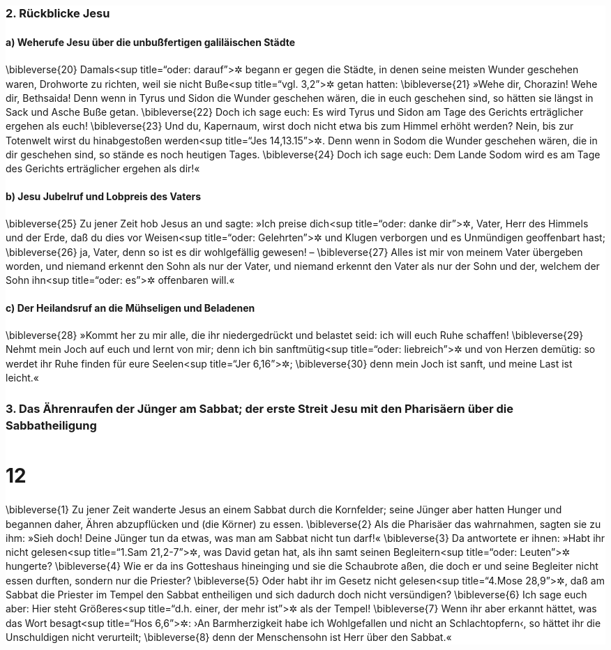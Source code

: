 ### 2. Rückblicke Jesu

#### a) Weherufe Jesu über die unbußfertigen galiläischen Städte

\bibleverse{20} Damals<sup title=“oder: darauf”>&#x2732;</sup> begann er gegen die Städte, in denen seine meisten Wunder geschehen waren, Drohworte zu richten, weil sie nicht Buße<sup title=“vgl. 3,2”>&#x2732;</sup> getan hatten:
\bibleverse{21} »Wehe dir, Chorazin! Wehe dir, Bethsaida! Denn wenn in Tyrus und Sidon die Wunder geschehen wären, die in euch geschehen sind, so hätten sie längst in Sack und Asche Buße getan.
\bibleverse{22} Doch ich sage euch: Es wird Tyrus und Sidon am Tage des Gerichts erträglicher ergehen als euch!
\bibleverse{23} Und du, Kapernaum, wirst doch nicht etwa bis zum Himmel erhöht werden? Nein, bis zur Totenwelt wirst du hinabgestoßen werden<sup title=“Jes 14,13.15”>&#x2732;</sup>. Denn wenn in Sodom die Wunder geschehen wären, die in dir geschehen sind, so stände es noch heutigen Tages.
\bibleverse{24} Doch ich sage euch: Dem Lande Sodom wird es am Tage des Gerichts erträglicher ergehen als dir!«

#### b) Jesu Jubelruf und Lobpreis des Vaters

\bibleverse{25} Zu jener Zeit hob Jesus an und sagte: »Ich preise dich<sup title=“oder: danke dir”>&#x2732;</sup>, Vater, Herr des Himmels und der Erde, daß du dies vor Weisen<sup title=“oder: Gelehrten”>&#x2732;</sup> und Klugen verborgen und es Unmündigen geoffenbart hast;
\bibleverse{26} ja, Vater, denn so ist es dir wohlgefällig gewesen! –
\bibleverse{27} Alles ist mir von meinem Vater übergeben worden, und niemand erkennt den Sohn als nur der Vater, und niemand erkennt den Vater als nur der Sohn und der, welchem der Sohn ihn<sup title=“oder: es”>&#x2732;</sup> offenbaren will.«

#### c) Der Heilandsruf an die Mühseligen und Beladenen

\bibleverse{28} »Kommt her zu mir alle, die ihr niedergedrückt und belastet seid: ich will euch Ruhe schaffen!
\bibleverse{29} Nehmt mein Joch auf euch und lernt von mir; denn ich bin sanftmütig<sup title=“oder: liebreich”>&#x2732;</sup> und von Herzen demütig: so werdet ihr Ruhe finden für eure Seelen<sup title=“Jer 6,16”>&#x2732;</sup>;
\bibleverse{30} denn mein Joch ist sanft, und meine Last ist leicht.«

### 3. Das Ährenraufen der Jünger am Sabbat; der erste Streit Jesu mit den Pharisäern über die Sabbatheiligung

# 12
\bibleverse{1} Zu jener Zeit wanderte Jesus an einem Sabbat durch die Kornfelder; seine Jünger aber hatten Hunger und begannen daher, Ähren abzupflücken und (die Körner) zu essen.
\bibleverse{2} Als die Pharisäer das wahrnahmen, sagten sie zu ihm: »Sieh doch! Deine Jünger tun da etwas, was man am Sabbat nicht tun darf!«
\bibleverse{3} Da antwortete er ihnen: »Habt ihr nicht gelesen<sup title=“1.Sam 21,2-7”>&#x2732;</sup>, was David getan hat, als ihn samt seinen Begleitern<sup title=“oder: Leuten”>&#x2732;</sup> hungerte?
\bibleverse{4} Wie er da ins Gotteshaus hineinging und sie die Schaubrote aßen, die doch er und seine Begleiter nicht essen durften, sondern nur die Priester?
\bibleverse{5} Oder habt ihr im Gesetz nicht gelesen<sup title=“4.Mose 28,9”>&#x2732;</sup>, daß am Sabbat die Priester im Tempel den Sabbat entheiligen und sich dadurch doch nicht versündigen?
\bibleverse{6} Ich sage euch aber: Hier steht Größeres<sup title=“d.h. einer, der mehr ist”>&#x2732;</sup> als der Tempel!
\bibleverse{7} Wenn ihr aber erkannt hättet, was das Wort besagt<sup title=“Hos 6,6”>&#x2732;</sup>: ›An Barmherzigkeit habe ich Wohlgefallen und nicht an Schlachtopfern‹, so hättet ihr die Unschuldigen nicht verurteilt;
\bibleverse{8} denn der Menschensohn ist Herr über den Sabbat.«
